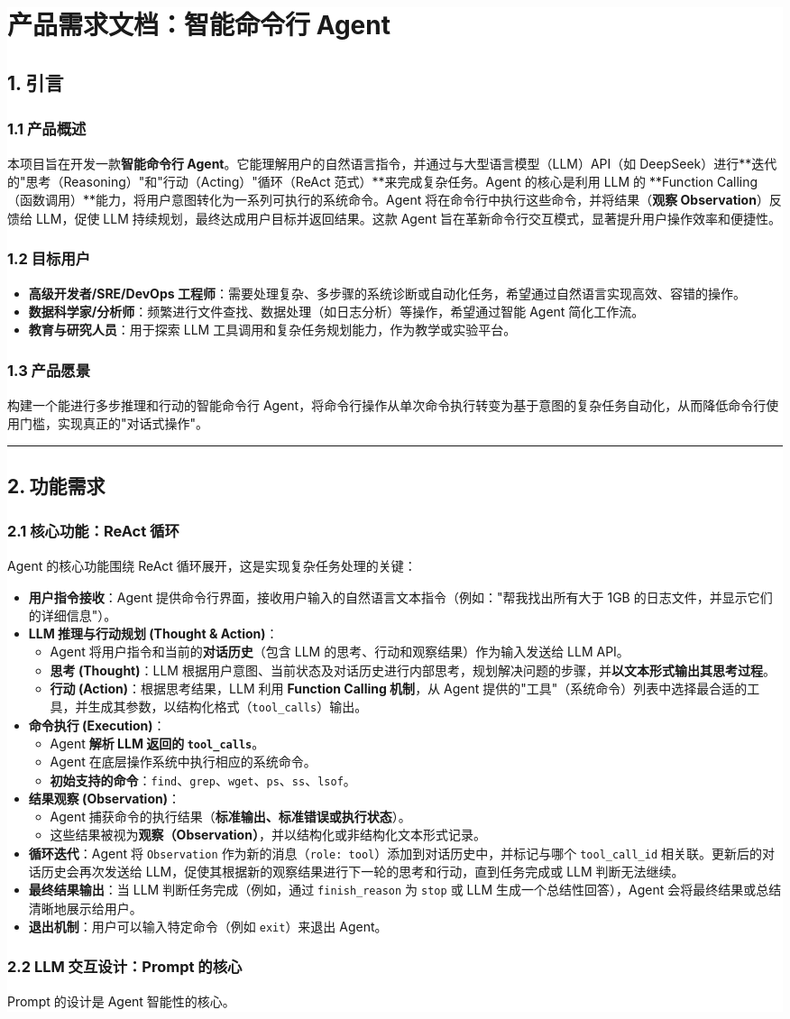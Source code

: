 # 产品需求文档：智能命令行 Agent

## 1. 引言

### 1.1 产品概述

本项目旨在开发一款**智能命令行 Agent**。它能理解用户的自然语言指令，并通过与大型语言模型（LLM）API（如 DeepSeek）进行**迭代的"思考（Reasoning）"和"行动（Acting）"循环（ReAct 范式）**来完成复杂任务。Agent 的核心是利用 LLM 的 **Function Calling（函数调用）**能力，将用户意图转化为一系列可执行的系统命令。Agent 将在命令行中执行这些命令，并将结果（**观察 Observation**）反馈给 LLM，促使 LLM 持续规划，最终达成用户目标并返回结果。这款 Agent 旨在革新命令行交互模式，显著提升用户操作效率和便捷性。

### 1.2 目标用户

* **高级开发者/SRE/DevOps 工程师**：需要处理复杂、多步骤的系统诊断或自动化任务，希望通过自然语言实现高效、容错的操作。
* **数据科学家/分析师**：频繁进行文件查找、数据处理（如日志分析）等操作，希望通过智能 Agent 简化工作流。
* **教育与研究人员**：用于探索 LLM 工具调用和复杂任务规划能力，作为教学或实验平台。

### 1.3 产品愿景

构建一个能进行多步推理和行动的智能命令行 Agent，将命令行操作从单次命令执行转变为基于意图的复杂任务自动化，从而降低命令行使用门槛，实现真正的"对话式操作"。

---

## 2. 功能需求

### 2.1 核心功能：ReAct 循环

Agent 的核心功能围绕 ReAct 循环展开，这是实现复杂任务处理的关键：

* **用户指令接收**：Agent 提供命令行界面，接收用户输入的自然语言文本指令（例如："帮我找出所有大于 1GB 的日志文件，并显示它们的详细信息"）。
* **LLM 推理与行动规划 (Thought & Action)**：
    * Agent 将用户指令和当前的**对话历史**（包含 LLM 的思考、行动和观察结果）作为输入发送给 LLM API。
    * **思考 (Thought)**：LLM 根据用户意图、当前状态及对话历史进行内部思考，规划解决问题的步骤，并**以文本形式输出其思考过程**。
    * **行动 (Action)**：根据思考结果，LLM 利用 **Function Calling 机制**，从 Agent 提供的"工具"（系统命令）列表中选择最合适的工具，并生成其参数，以结构化格式（`tool_calls`）输出。
* **命令执行 (Execution)**：
    * Agent **解析 LLM 返回的 `tool_calls`**。
    * Agent 在底层操作系统中执行相应的系统命令。
    * **初始支持的命令**：`find`、`grep`、`wget`、`ps`、`ss`、`lsof`。
* **结果观察 (Observation)**：
    * Agent 捕获命令的执行结果（**标准输出、标准错误或执行状态**）。
    * 这些结果被视为**观察（Observation）**，并以结构化或非结构化文本形式记录。
* **循环迭代**：Agent 将 `Observation` 作为新的消息（`role: tool`）添加到对话历史中，并标记与哪个 `tool_call_id` 相关联。更新后的对话历史会再次发送给 LLM，促使其根据新的观察结果进行下一轮的思考和行动，直到任务完成或 LLM 判断无法继续。
* **最终结果输出**：当 LLM 判断任务完成（例如，通过 `finish_reason` 为 `stop` 或 LLM 生成一个总结性回答），Agent 会将最终结果或总结清晰地展示给用户。
* **退出机制**：用户可以输入特定命令（例如 `exit`）来退出 Agent。

### 2.2 LLM 交互设计：Prompt 的核心

Prompt 的设计是 Agent 智能性的核心。
